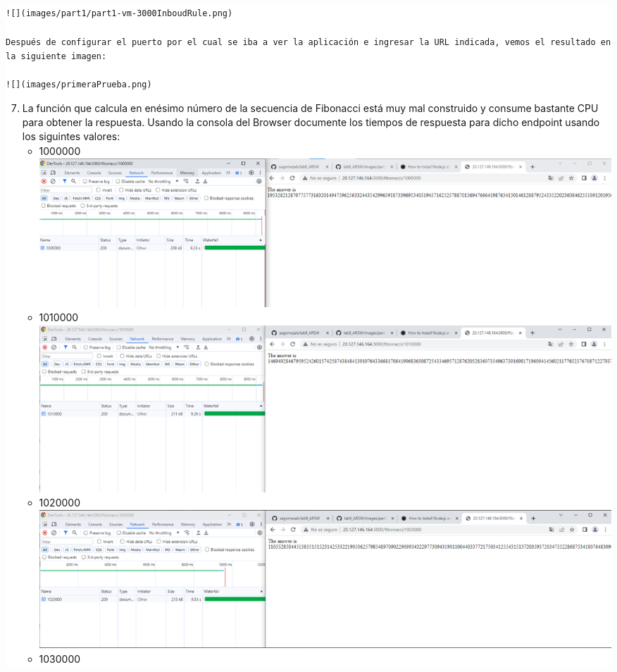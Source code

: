     ![](images/part1/part1-vm-3000InboudRule.png)

    Después de configurar el puerto por el cual se iba a ver la aplicación e ingresar la URL indicada, vemos el resultado en la siguiente imagen:

    ![](images/primeraPrueba.png)

7. La función que calcula en enésimo número de la secuencia de Fibonacci está muy mal construido y consume bastante CPU para obtener la respuesta. Usando la consola del Browser documente los tiempos de respuesta para dicho endpoint usando los siguintes valores:
    * 1000000
    ![](images/1000000.png)
    * 1010000
    ![](images/1010000.png)
    * 1020000
    ![](images/1020000.png)
    * 1030000